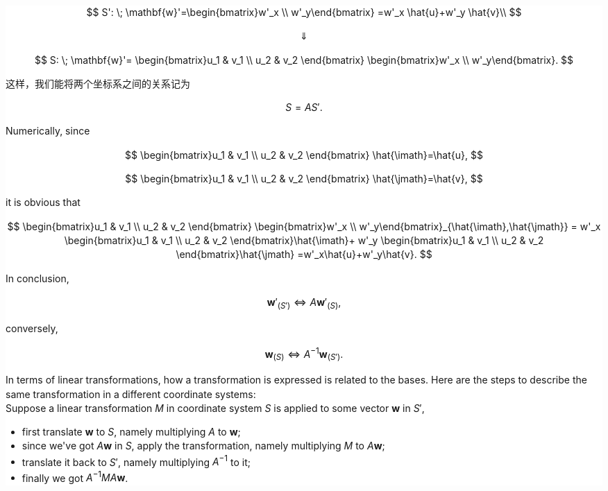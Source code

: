 $$
S': \; \mathbf{w}'=\begin{bmatrix}w'_x \\ w'_y\end{bmatrix} 
=w'_x \hat{u}+w'_y \hat{v}\\
$$

$$
\Downarrow
$$

$$
S: \; \mathbf{w}'=
\begin{bmatrix}u_1 & v_1 \\ u_2 & v_2 \end{bmatrix}
\begin{bmatrix}w'_x \\ w'_y\end{bmatrix}.
$$

这样，我们能将两个坐标系之间的关系记为

$$
S = AS'.
$$

Numerically, since

$$
\begin{bmatrix}u_1 & v_1 \\ u_2 & v_2 \end{bmatrix}
\hat{\imath}=\hat{u},
$$

$$
\begin{bmatrix}u_1 & v_1 \\ u_2 & v_2 \end{bmatrix}
\hat{\jmath}=\hat{v},
$$

it is obvious that

$$
\begin{bmatrix}u_1 & v_1 \\ u_2 & v_2 \end{bmatrix}
\begin{bmatrix}w'_x \\ w'_y\end{bmatrix}_{\hat{\imath},\hat{\jmath}} =
w'_x \begin{bmatrix}u_1 & v_1 \\ u_2 & v_2 \end{bmatrix}\hat{\imath}+
w'_y \begin{bmatrix}u_1 & v_1 \\ u_2 & v_2 \end{bmatrix}\hat{\jmath}
=w'_x\hat{u}+w'_y\hat{v}.
$$

In conclusion, 

$$
\mathbf{w}'_{(S')} \Longleftrightarrow A\mathbf{w}'_{(S)},
$$

conversely, 

$$
\mathbf{w}_{(S)} \Longleftrightarrow A^{-1}\mathbf{w}_{(S')}.
$$

In terms of linear transformations, how a transformation is expressed is related to the bases. Here are the steps to describe the same transformation in a different coordinate systems:  
Suppose a linear transformation $M$ in coordinate system $S$ is applied to some vector $\mathbf{w}$ in $S'$,  
* first translate $\mathbf{w}$ to $S$, namely multiplying $A$ to $\mathbf{w}$;
* since we've got $A\mathbf{w}$ in $S$, apply the transformation, namely multiplying $M$ to $A\mathbf{w}$;
* translate it back to $S'$, namely multiplying $A^{-1}$ to it;
* finally we got $A^{-1}MA\mathbf{w}$. 
